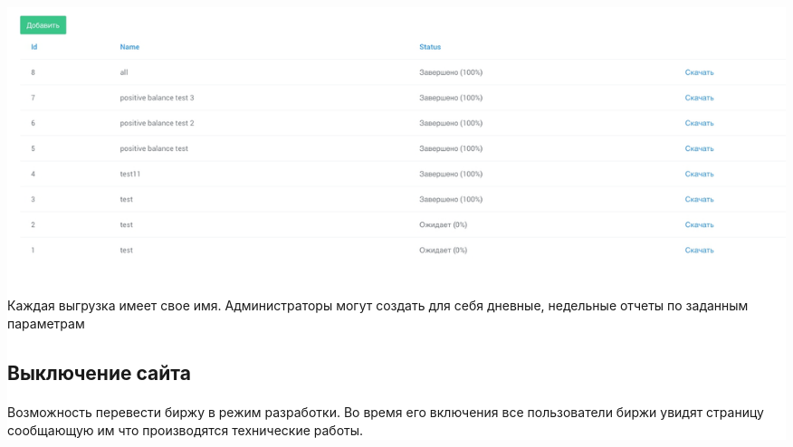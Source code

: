 ![&#x41F;&#x440;&#x438;&#x43C;&#x435;&#x440; &#x441;&#x43F;&#x438;&#x441;&#x43A;&#x430; &#x433;&#x43E;&#x442;&#x43E;&#x432;&#x44B;&#x445; &#x432;&#x44B;&#x433;&#x440;&#x443;&#x437;&#x43E;&#x43A;](../.gitbook/assets/image%20%2833%29.png)

Каждая выгрузка имеет свое имя. Администраторы могут создать для себя дневные, недельные отчеты по заданным параметрам

## Выключение сайта

Возможность перевести биржу в режим разработки. Во время его включения все пользователи биржи увидят страницу сообщающую им что производятся технические работы.

